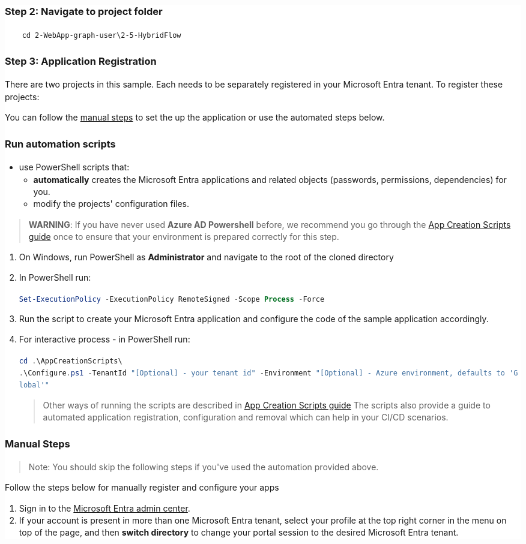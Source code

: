 ### Step 2: Navigate to project folder

```console
    cd 2-WebApp-graph-user\2-5-HybridFlow
```

### Step 3: Application Registration

There are two projects in this sample. Each needs to be separately registered in your Microsoft Entra tenant. To register these projects:

You can follow the [manual steps](#Manual-steps) to set the up the application or use the automated steps below.

### Run automation scripts

* use PowerShell scripts that:
  * **automatically** creates the Microsoft Entra applications and related objects (passwords, permissions, dependencies) for you.
  * modify the projects' configuration files.

> **WARNING**: If you have never used **Azure AD Powershell** before, we recommend you go through the [App Creation Scripts guide](./AppCreationScripts/AppCreationScripts.md) once to ensure that your environment is prepared correctly for this step.

1. On Windows, run PowerShell as **Administrator** and navigate to the root of the cloned directory
2. In PowerShell run:

   ```PowerShell
   Set-ExecutionPolicy -ExecutionPolicy RemoteSigned -Scope Process -Force
   ```

3. Run the script to create your Microsoft Entra application and configure the code of the sample application accordingly.
4. For interactive process - in PowerShell run:

   ```PowerShell
   cd .\AppCreationScripts\
   .\Configure.ps1 -TenantId "[Optional] - your tenant id" -Environment "[Optional] - Azure environment, defaults to 'Global'"
   ```

   > Other ways of running the scripts are described in [App Creation Scripts guide](./AppCreationScripts/AppCreationScripts.md)
   > The scripts also provide a guide to automated application registration, configuration and removal which can help in your CI/CD scenarios.

### Manual Steps

 > Note: You should skip the following steps if you've used the automation provided above.

Follow the steps below for manually register and configure your apps

  1. Sign in to the [Microsoft Entra admin center](https://entra.microsoft.com).
  1. If your account is present in more than one Microsoft Entra tenant, select your profile at the top right corner in the menu on top of the page, and then **switch directory** to change your portal session to the desired Microsoft Entra tenant.
